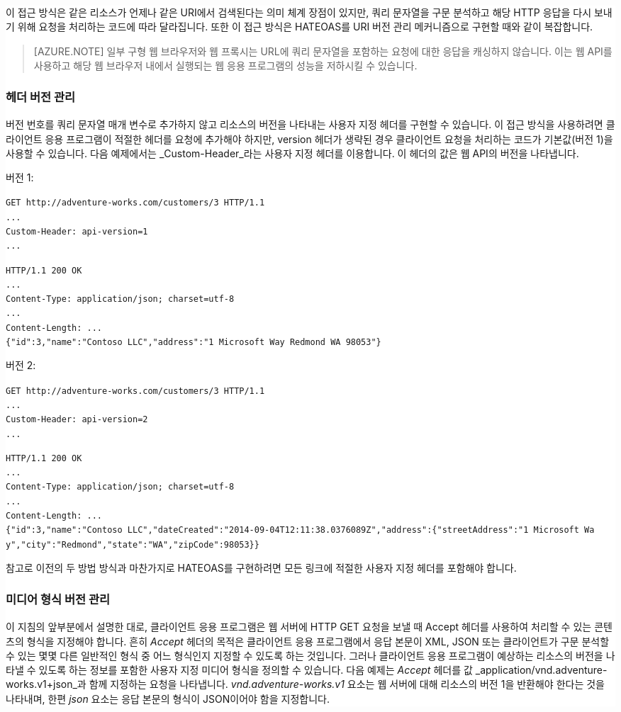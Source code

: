 이 접근 방식은 같은 리소스가 언제나 같은 URI에서 검색된다는 의미 체계 장점이 있지만, 쿼리 문자열을 구문 분석하고 해당 HTTP 응답을 다시 보내기 위해 요청을 처리하는 코드에 따라 달라집니다. 또한 이 접근 방식은 HATEOAS를 URI 버전 관리 메커니즘으로 구현할 때와 같이 복잡합니다.

> [AZURE.NOTE] 일부 구형 웹 브라우저와 웹 프록시는 URL에 쿼리 문자열을 포함하는 요청에 대한 응답을 캐싱하지 않습니다. 이는 웹 API를 사용하고 해당 웹 브라우저 내에서 실행되는 웹 응용 프로그램의 성능을 저하시킬 수 있습니다.

### 헤더 버전 관리

버전 번호를 쿼리 문자열 매개 변수로 추가하지 않고 리소스의 버전을 나타내는 사용자 지정 헤더를 구현할 수 있습니다. 이 접근 방식을 사용하려면 클라이언트 응용 프로그램이 적절한 헤더를 요청에 추가해야 하지만, version 헤더가 생략된 경우 클라이언트 요청을 처리하는 코드가 기본값(버전 1)을 사용할 수 있습니다. 다음 예제에서는 _Custom-Header_라는 사용자 지정 헤더를 이용합니다. 이 헤더의 값은 웹 API의 버전을 나타냅니다.

버전 1:

```HTTP
GET http://adventure-works.com/customers/3 HTTP/1.1
...
Custom-Header: api-version=1
...
```

```HTTP
HTTP/1.1 200 OK
...
Content-Type: application/json; charset=utf-8
...
Content-Length: ...
{"id":3,"name":"Contoso LLC","address":"1 Microsoft Way Redmond WA 98053"}
```

버전 2:

```HTTP
GET http://adventure-works.com/customers/3 HTTP/1.1
...
Custom-Header: api-version=2
...
```

```HTTP
HTTP/1.1 200 OK
...
Content-Type: application/json; charset=utf-8
...
Content-Length: ...
{"id":3,"name":"Contoso LLC","dateCreated":"2014-09-04T12:11:38.0376089Z","address":{"streetAddress":"1 Microsoft Way","city":"Redmond","state":"WA","zipCode":98053}}
```

참고로 이전의 두 방법 방식과 마찬가지로 HATEOAS를 구현하려면 모든 링크에 적절한 사용자 지정 헤더를 포함해야 합니다.

### 미디어 형식 버전 관리

이 지침의 앞부분에서 설명한 대로, 클라이언트 응용 프로그램은 웹 서버에 HTTP GET 요청을 보낼 때 Accept 헤더를 사용하여 처리할 수 있는 콘텐츠의 형식을 지정해야 합니다. 흔히 _Accept_ 헤더의 목적은 클라이언트 응용 프로그램에서 응답 본문이 XML, JSON 또는 클라이언트가 구문 분석할 수 있는 몇몇 다른 일반적인 형식 중 어느 형식인지 지정할 수 있도록 하는 것입니다. 그러나 클라이언트 응용 프로그램이 예상하는 리소스의 버전을 나타낼 수 있도록 하는 정보를 포함한 사용자 지정 미디어 형식을 정의할 수 있습니다. 다음 예제는 _Accept_ 헤더를 값 _application/vnd.adventure-works.v1+json_과 함께 지정하는 요청을 나타냅니다. _vnd.adventure-works.v1_ 요소는 웹 서버에 대해 리소스의 버전 1을 반환해야 한다는 것을 나타내며, 한편 _json_ 요소는 응답 본문의 형식이 JSON이어야 함을 지정합니다.
